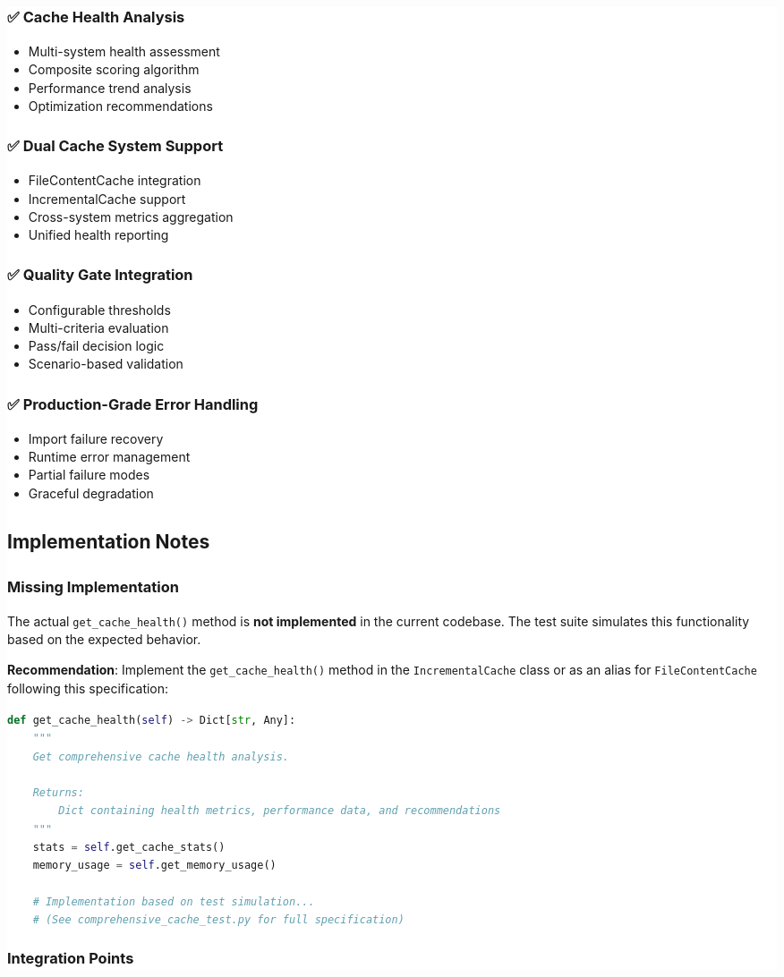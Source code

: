 ### ✅ Cache Health Analysis
- Multi-system health assessment
- Composite scoring algorithm
- Performance trend analysis
- Optimization recommendations

### ✅ Dual Cache System Support
- FileContentCache integration
- IncrementalCache support
- Cross-system metrics aggregation
- Unified health reporting

### ✅ Quality Gate Integration
- Configurable thresholds
- Multi-criteria evaluation
- Pass/fail decision logic
- Scenario-based validation

### ✅ Production-Grade Error Handling
- Import failure recovery
- Runtime error management
- Partial failure modes
- Graceful degradation

## Implementation Notes

### Missing Implementation
The actual `get_cache_health()` method is **not implemented** in the current codebase. The test suite simulates this functionality based on the expected behavior. 

**Recommendation**: Implement the `get_cache_health()` method in the `IncrementalCache` class or as an alias for `FileContentCache` following this specification:

```python
def get_cache_health(self) -> Dict[str, Any]:
    """
    Get comprehensive cache health analysis.
    
    Returns:
        Dict containing health metrics, performance data, and recommendations
    """
    stats = self.get_cache_stats()
    memory_usage = self.get_memory_usage()
    
    # Implementation based on test simulation...
    # (See comprehensive_cache_test.py for full specification)
```

### Integration Points
